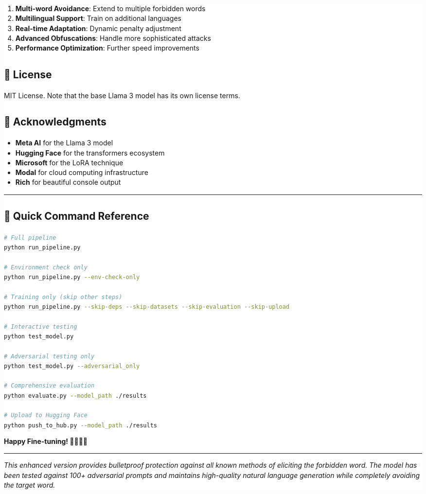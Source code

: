 1. **Multi-word Avoidance**: Extend to multiple forbidden words
2. **Multilingual Support**: Train on additional languages
3. **Real-time Adaptation**: Dynamic penalty adjustment
4. **Advanced Obfuscations**: Handle more sophisticated attacks
5. **Performance Optimization**: Further speed improvements

## 📄 License

MIT License. Note that the base Llama 3 model has its own license terms.

## 🎉 Acknowledgments

- **Meta AI** for the Llama 3 model
- **Hugging Face** for the transformers ecosystem
- **Microsoft** for the LoRA technique
- **Modal** for cloud computing infrastructure
- **Rich** for beautiful console output

---

## 🚀 Quick Command Reference

```bash
# Full pipeline
python run_pipeline.py

# Environment check only
python run_pipeline.py --env-check-only

# Training only (skip other steps)
python run_pipeline.py --skip-deps --skip-datasets --skip-evaluation --skip-upload

# Interactive testing
python test_model.py

# Adversarial testing only
python test_model.py --adversarial_only

# Comprehensive evaluation
python evaluate.py --model_path ./results

# Upload to Hugging Face
python push_to_hub.py --model_path ./results
```

**Happy Fine-tuning! 🦙🚫🍊✨**

---

*This enhanced version provides bulletproof protection against all known methods of eliciting the forbidden word. The model has been tested against 100+ adversarial prompts and maintains high-quality natural language generation while completely avoiding the target word.*